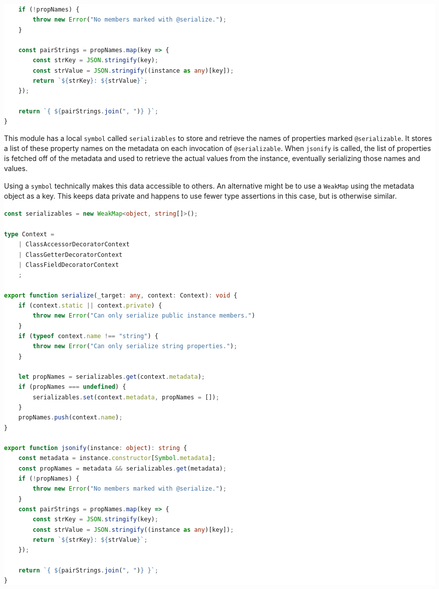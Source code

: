 ```ts
    if (!propNames) {
        throw new Error("No members marked with @serialize.");
    }

    const pairStrings = propNames.map(key => {
        const strKey = JSON.stringify(key);
        const strValue = JSON.stringify((instance as any)[key]);
        return `${strKey}: ${strValue}`;
    });

    return `{ ${pairStrings.join(", ")} }`;
}
```

This module has a local `symbol` called `serializables` to store and retrieve the names of properties marked `@serializable`.
It stores a list of these property names on the metadata on each invocation of `@serializable`.
When `jsonify` is called, the list of properties is fetched off of the metadata and used to retrieve the actual values from the instance, eventually serializing those names and values.

Using a `symbol` technically makes this data accessible to others.
An alternative might be to use a `WeakMap` using the metadata object as a key.
This keeps data private and happens to use fewer type assertions in this case, but is otherwise similar.

```ts
const serializables = new WeakMap<object, string[]>();

type Context =
    | ClassAccessorDecoratorContext
    | ClassGetterDecoratorContext
    | ClassFieldDecoratorContext
    ;

export function serialize(_target: any, context: Context): void {
    if (context.static || context.private) {
        throw new Error("Can only serialize public instance members.")
    }
    if (typeof context.name !== "string") {
        throw new Error("Can only serialize string properties.");
    }

    let propNames = serializables.get(context.metadata);
    if (propNames === undefined) {
        serializables.set(context.metadata, propNames = []);
    }
    propNames.push(context.name);
}

export function jsonify(instance: object): string {
    const metadata = instance.constructor[Symbol.metadata];
    const propNames = metadata && serializables.get(metadata);
    if (!propNames) {
        throw new Error("No members marked with @serialize.");
    }
    const pairStrings = propNames.map(key => {
        const strKey = JSON.stringify(key);
        const strValue = JSON.stringify((instance as any)[key]);
        return `${strKey}: ${strValue}`;
    });

    return `{ ${pairStrings.join(", ")} }`;
}
```
